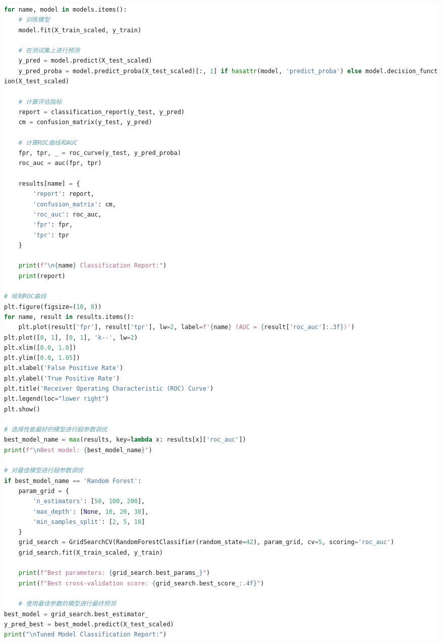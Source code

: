 ```python
for name, model in models.items():
    # 训练模型
    model.fit(X_train_scaled, y_train)
    
    # 在测试集上进行预测
    y_pred = model.predict(X_test_scaled)
    y_pred_proba = model.predict_proba(X_test_scaled)[:, 1] if hasattr(model, 'predict_proba') else model.decision_function(X_test_scaled)
    
    # 计算评估指标
    report = classification_report(y_test, y_pred)
    cm = confusion_matrix(y_test, y_pred)
    
    # 计算ROC曲线和AUC
    fpr, tpr, _ = roc_curve(y_test, y_pred_proba)
    roc_auc = auc(fpr, tpr)
    
    results[name] = {
        'report': report,
        'confusion_matrix': cm,
        'roc_auc': roc_auc,
        'fpr': fpr,
        'tpr': tpr
    }
    
    print(f"\n{name} Classification Report:")
    print(report)

# 绘制ROC曲线
plt.figure(figsize=(10, 8))
for name, result in results.items():
    plt.plot(result['fpr'], result['tpr'], lw=2, label=f'{name} (AUC = {result['roc_auc']:.3f})')
plt.plot([0, 1], [0, 1], 'k--', lw=2)
plt.xlim([0.0, 1.0])
plt.ylim([0.0, 1.05])
plt.xlabel('False Positive Rate')
plt.ylabel('True Positive Rate')
plt.title('Receiver Operating Characteristic (ROC) Curve')
plt.legend(loc="lower right")
plt.show()

# 选择性能最好的模型进行超参数调优
best_model_name = max(results, key=lambda x: results[x]['roc_auc'])
print(f"\nBest model: {best_model_name}")

# 对最佳模型进行超参数调优
if best_model_name == 'Random Forest':
    param_grid = {
        'n_estimators': [50, 100, 200],
        'max_depth': [None, 10, 20, 30],
        'min_samples_split': [2, 5, 10]
    }
    grid_search = GridSearchCV(RandomForestClassifier(random_state=42), param_grid, cv=5, scoring='roc_auc')
    grid_search.fit(X_train_scaled, y_train)
    
    print(f"Best parameters: {grid_search.best_params_}")
    print(f"Best cross-validation score: {grid_search.best_score_:.4f}")
    
    # 使用最佳参数的模型进行最终预测
best_model = grid_search.best_estimator_
y_pred_best = best_model.predict(X_test_scaled)
print("\nTuned Model Classification Report:")
```